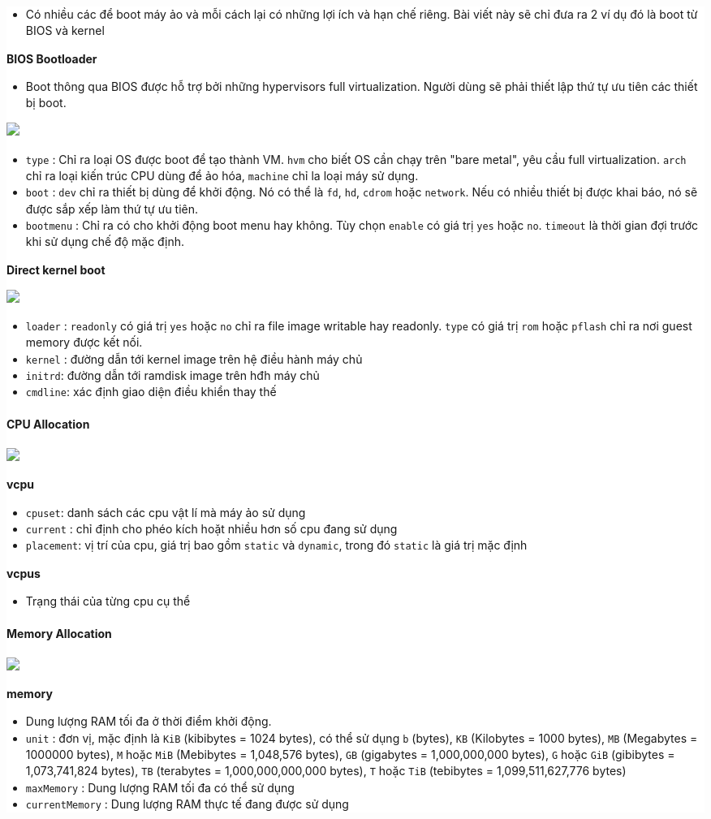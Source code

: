 - Có nhiều các để boot máy ảo và mỗi cách lại có những lợi ích và hạn chế riêng. Bài viết này sẽ chỉ đưa ra 2 ví dụ đó là boot từ BIOS và kernel

**BIOS Bootloader**

- Boot thông qua BIOS được hỗ trợ bởi những hypervisors full virtualization. Người dùng sẽ phải thiết lập thứ tự ưu tiên các thiết bị boot.

<img src="https://i.imgur.com/13r0mcN.png">

- `type` : Chỉ ra loại OS được boot để tạo thành VM. `hvm` cho biết OS cần chạy trên "bare metal", yêu cầu full virtualization. `arch` chỉ ra loại kiến trúc CPU dùng để ảo hóa, `machine` chỉ la loại máy sử dụng.
- `boot` : `dev` chỉ ra thiết bị dùng để khởi động. Nó có thể là `fd`, `hd`, `cdrom` hoặc `network`. Nếu có nhiều thiết bị được khai báo, nó sẽ được sắp xếp làm thứ tự ưu tiên.
- `bootmenu` : Chỉ ra có cho khởi động boot menu hay không. Tùy chọn `enable` có giá trị `yes` hoặc `no`. `timeout` là thời gian đợi trước khi sử dụng chế độ mặc định.


**Direct kernel boot**

<img src="https://i.imgur.com/5mhTKYx.png">

- `loader` : `readonly` có giá trị `yes` hoặc `no` chỉ ra file image writable hay readonly. `type` có giá trị `rom` hoặc `pflash` chỉ ra nơi guest memory được kết nối.
- `kernel` : đường dẫn tới kernel image trên hệ điều hành máy chủ
- `initrd`: đường dẫn tới ramdisk image trên hđh máy chủ
- `cmdline`: xác định giao diện điều khiển thay thế

#### CPU Allocation

<img src="https://i.imgur.com/7bmcuzn.png">

**vcpu**

- `cpuset`: danh sách các cpu vật lí mà máy ảo sử dụng
- `current` : chỉ định cho phéo kích hoặt nhiều hơn số cpu đang sử dụng
- `placement`: vị trí của cpu, giá trị bao gồm `static` và `dynamic`, trong đó `static` là giá trị mặc định

**vcpus**

- Trạng thái của từng cpu cụ thể

#### Memory Allocation

<img src="https://i.imgur.com/FnnpqXC.png">

**memory**

- Dung lượng RAM tối đa ở thời điểm khởi động.
- `unit` : đơn vị, mặc định là `KiB` (kibibytes = 1024 bytes), có thể sử dụng `b` (bytes), `KB` (Kilobytes = 1000 bytes), `MB` (Megabytes = 1000000 bytes), `M` hoặc `MiB` (Mebibytes = 1,048,576 bytes), `GB` (gigabytes = 1,000,000,000 bytes), `G` hoặc `GiB` (gibibytes = 1,073,741,824 bytes), `TB` (terabytes = 1,000,000,000,000 bytes), `T` hoặc `TiB` (tebibytes = 1,099,511,627,776 bytes)
- `maxMemory` : Dung lượng RAM tối đa có thể sử dụng
- `currentMemory` : Dung lượng RAM thực tế đang được sử dụng
